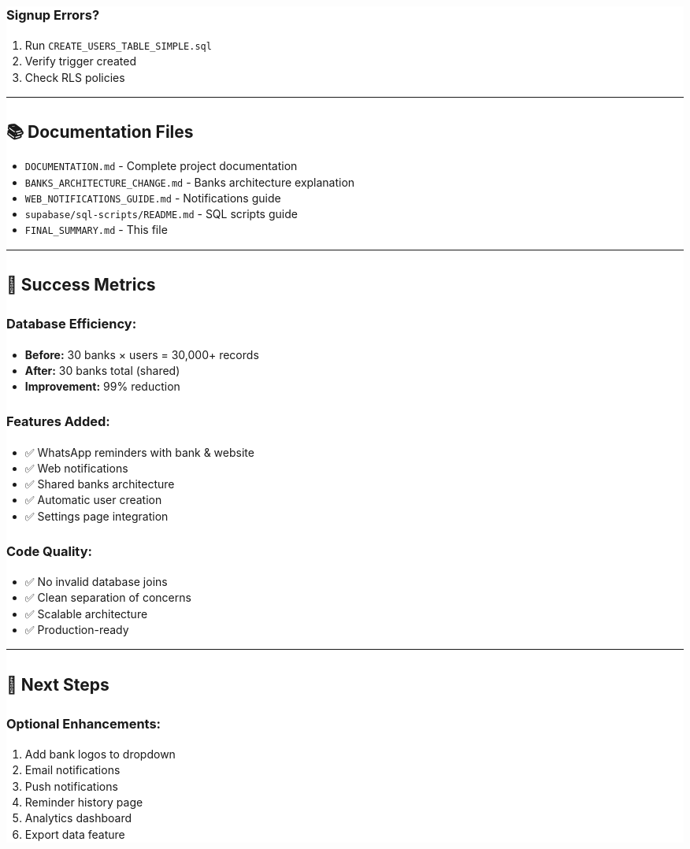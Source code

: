 ### **Signup Errors?**
1. Run `CREATE_USERS_TABLE_SIMPLE.sql`
2. Verify trigger created
3. Check RLS policies

---

## 📚 **Documentation Files**

- `DOCUMENTATION.md` - Complete project documentation
- `BANKS_ARCHITECTURE_CHANGE.md` - Banks architecture explanation
- `WEB_NOTIFICATIONS_GUIDE.md` - Notifications guide
- `supabase/sql-scripts/README.md` - SQL scripts guide
- `FINAL_SUMMARY.md` - This file

---

## 🎉 **Success Metrics**

### **Database Efficiency:**
- **Before:** 30 banks × users = 30,000+ records
- **After:** 30 banks total (shared)
- **Improvement:** 99% reduction

### **Features Added:**
- ✅ WhatsApp reminders with bank & website
- ✅ Web notifications
- ✅ Shared banks architecture
- ✅ Automatic user creation
- ✅ Settings page integration

### **Code Quality:**
- ✅ No invalid database joins
- ✅ Clean separation of concerns
- ✅ Scalable architecture
- ✅ Production-ready

---

## 🚀 **Next Steps**

### **Optional Enhancements:**
1. Add bank logos to dropdown
2. Email notifications
3. Push notifications
4. Reminder history page
5. Analytics dashboard
6. Export data feature
